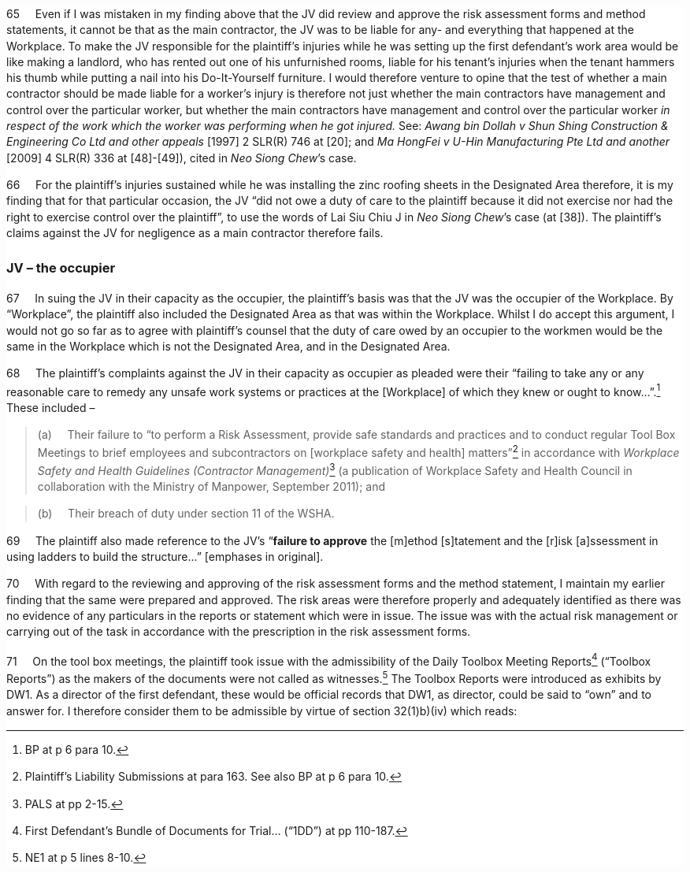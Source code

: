 65     Even if I was mistaken in my finding above that the JV did review and approve the risk assessment forms and method statements, it cannot be that as the main contractor, the JV was to be liable for any- and everything that happened at the Workplace. To make the JV responsible for the plaintiff’s injuries while he was setting up the first defendant’s work area would be like making a landlord, who has rented out one of his unfurnished rooms, liable for his tenant’s injuries when the tenant hammers his thumb while putting a nail into his Do-It-Yourself furniture. I would therefore venture to opine that the test of whether a main contractor should be made liable for a worker’s injury is therefore not just whether the main contractors have management and control over the particular worker, but whether the main contractors have management and control over the particular worker _in respect of the work which the worker was performing when he got injured._ See: _Awang bin Dollah v Shun Shing Construction & Engineering Co Ltd and other appeals_ <span class="citation">\[1997\] 2 SLR(R) 746</span> at \[20\]; and _Ma HongFei v U-Hin Manufacturing Pte Ltd and another_ <span class="citation">\[2009\] 4 SLR(R) 336</span> at \[48\]-\[49\]), cited in _Neo Siong Chew_’s case.

66     For the plaintiff’s injuries sustained while he was installing the zinc roofing sheets in the Designated Area therefore, it is my finding that for that particular occasion, the JV “did not owe a duty of care to the plaintiff because it did not exercise nor had the right to exercise control over the plaintiff”, to use the words of Lai Siu Chiu J in _Neo Siong Chew_’s case (at \[38\]). The plaintiff’s claims against the JV for negligence as a main contractor therefore fails.

### JV – the occupier

67     In suing the JV in their capacity as the occupier, the plaintiff’s basis was that the JV was the occupier of the Workplace. By “Workplace”, the plaintiff also included the Designated Area as that was within the Workplace. Whilst I do accept this argument, I would not go so far as to agree with plaintiff’s counsel that the duty of care owed by an occupier to the workmen would be the same in the Workplace which is not the Designated Area, and in the Designated Area.

68     The plaintiff’s complaints against the JV in their capacity as occupier as pleaded were their “failing to take any or any reasonable care to remedy any unsafe work systems or practices at the \[Workplace\] of which they knew or ought to know…”.[^97] These included –

> (a)     Their failure to “to perform a Risk Assessment, provide safe standards and practices and to conduct regular Tool Box Meetings to brief employees and subcontractors on \[workplace safety and health\] matters”[^98] in accordance with _Workplace Safety and Health Guidelines (Contractor Management)_[^99] (a publication of Workplace Safety and Health Council in collaboration with the Ministry of Manpower, September 2011); and

> (b)     Their breach of duty under section 11 of the WSHA.

69     The plaintiff also made reference to the JV’s “**failure to approve** the \[m\]ethod \[s\]tatement and the \[r\]isk \[a\]ssessment in using ladders to build the structure...” \[emphases in original\].

70     With regard to the reviewing and approving of the risk assessment forms and the method statement, I maintain my earlier finding that the same were prepared and approved. The risk areas were therefore properly and adequately identified as there was no evidence of any particulars in the reports or statement which were in issue. The issue was with the actual risk management or carrying out of the task in accordance with the prescription in the risk assessment forms.

71     On the tool box meetings, the plaintiff took issue with the admissibility of the Daily Toolbox Meeting Reports[^100] (“Toolbox Reports”) as the makers of the documents were not called as witnesses.[^101] The Toolbox Reports were introduced as exhibits by DW1. As a director of the first defendant, these would be official records that DW1, as director, could be said to “own” and to answer for. I therefore consider them to be admissible by virtue of section 32(1)b)(iv) which reads:


[^1]: Bundle of Affidavits of Evidence-in-Chief (“BF”) at p 61 para 25.
[^2]: Plaintiff’s Bundle of Documents (“PD”) at p 26.
[^3]: Bundle of Pleadings (“BP”) at p 3 para 6; and at p 20 para 7(a).
[^4]: Notes of Evidence of proceedings on 3 September 2019 (“NE1”) at p 21 line 32 to p 22 line 1.
[^5]: NE1 at p 24 lines 2-5. See also BF at p 205.
[^6]: NE1 at p 24 lines 6-10.
[^7]: BF at p 192.
[^8]: NE1 at p 31 lines 7-20.
[^9]: NE1 at p 32 lines 4-16.
[^10]: BF at p 2 para 6.
[^11]: _Ibid._.
[^12]: BP at p 3 para 9.
[^13]: BP at p 3 para 7.
[^14]: BF at p 2 para 5.
[^15]: BF at p 2 para 6.
[^16]: NE1 at p 62 lines 8-10.
[^17]: _Ibid._, at line 10.
[^18]: BP at pp 3-7.
[^19]: BP at p 3 para 9b.
[^20]: BF at p 2 para 6.
[^21]: BP at p 5 para 10.
[^22]: BP at p 20 para 7(a).
[^23]: BP at p 21 para 8(a), (b) and (d).
[^24]: BP at p 21 para 8(c).
[^25]: BP at p 22 para 11(a).
[^26]: BP at p 23 para 11(c).
[^27]: _Ibid._.
[^28]: BF at pp 42-53.
[^29]: BF at pp 33-34 para 4.
[^30]: BF at p 34 para 4.
[^31]: BF at pp 311-371.
[^32]: BF at p 314 para 13.
[^33]: BF at p 315 para 15.
[^34]: BP at pp 23-24 para 12.
[^35]: BP at p 24 at para 13.
[^36]: _Ibid._.
[^37]: Ibid., at para 22.
[^38]: PD at pp 26-28.
[^39]: BP at p 31 para 3.
[^40]: BF at p 33 para 4.
[^41]: See BF 192.
[^42]: BP at p 32 para 9(e).
[^43]: BP at p32 para 9(i). See also BF at p 373 para 6.
[^44]: BP at p 31 para 3.
[^45]: BP at p 32 para 9(f).
[^46]: BP at p 32 para 9(g).
[^47]: BF at p 375 para 12.
[^48]: BP at p 31 para 4. See also BF at p 375 para 13(a) and (b).
[^49]: _Ibid._.
[^50]: _Ibid._.
[^51]: BP at p 31 para 6. See also BF at p 375 at para 13(c).
[^52]: BP at p 33 para 11.
[^53]: Plaintiff’s Bundle of Authorities (“PA”) at pp 35-39. See also Plaintiff’s Bundle of Authorities (For Liability Submissions) (“PALS”) at pp 118-142.
[^54]: PA at pp 2-34.
[^55]: _Ibid._, at \[45\].
[^56]: Plaintiff’s Supplementary Bundle of Authorities (“PSA”) at pp 1-75.
[^57]: _Ibid._, at section 12(1).
[^58]: Plaintiff’s Opening Statement (“PS”) at p 11 para 34(a).
[^59]: _Ibid._, at pp 18-19.
[^60]: First Defendant’s Closing Submissions at p 6 para 10.
[^61]: BF at p 58 para 13.
[^62]: Notes of Evidence of proceedings on 4 September 2019 (“NE2”) at p 4 lines 23-25.
[^63]: NE2 at p 11 line 22 to p 12 line 13.
[^64]: NE2 at p 70 line 20 to p 71 line 23.
[^65]: First Defendant’s Bundle of Authorities For Trial… (“1DA”) at tab 6.
[^66]: NE2 at p 4 line 26 to p 5 line 7.
[^67]: NE2 at p 72 lines 12-17.
[^68]: NE2 at p 9 lines 15-21.
[^69]: NE2 at p 9 line 26.
[^70]: NE 2 at p 10 lines 23-27.
[^71]: 1DA at tab 10 pp 201-205, and in particular p 203.
[^72]: NE1 at p 34 lines 8-21; at p 38 lines 14-19, 23-28.
[^73]: NE1 at p 35 lines 6-9 and see also lines 23-26;
[^74]: NE1 at p 36 lines 6-8.
[^75]: NE1 at p 36 lines 12-13.
[^76]: NE1 at p 41 line 23 to p 42 line 4.
[^77]: NE1 at p 22 lines 5-7.
[^78]: _Ibid._.
[^79]: NE1 at p 43 lines 3-6.
[^80]: BF at p 2 para 5.
[^81]: BF at p41 lines 23-25.
[^82]: BF at pp 311-371.
[^83]: BF at p 33 para 4.
[^84]: NE2 at p 110 line 31.
[^85]: NE2 at p 111 lines 23-28.
[^86]: 2nd and 3rd Defendant’s Submissions, Attachment A.
[^87]: NE2 at p 42 lines 28-31.
[^88]: NE2 at p 42 line 32 to p 43 line 13.
[^89]: NE2 at p 44 lines 4-12.
[^90]: BF at p 373 para 6.
[^91]: NE2 at p 17 lines14-18.
[^92]: NE2 at p 124 line 24 to p 126 line 17,
[^93]: NE2 at p 124 lines 28-32.
[^94]: NE2 at p 123 line 25 to p 124 line 1.
[^95]: NE2 at p 124, lines 5-6.
[^96]: NE2 at p 127 lines 6-11.
[^97]: BP at p 6 para 10.
[^98]: Plaintiff’s Liability Submissions at para 163. See also BP at p 6 para 10.
[^99]: PALS at pp 2-15.
[^100]: First Defendant’s Bundle of Documents for Trial… (“1DD”) at pp 110-187.
[^101]: NE1 at p 5 lines 8-10.
[^102]: _Ibid._.
[^103]: NE1 at p 39 lines 18-20.
[^104]: NE1 at p 39 line 21.
[^105]: NE1 at p 40 lines 22-28
[^106]: NE1 at p 41 lines 3-4
[^107]: NE1 at p 41 line 23 to p 42 line 4.
[^108]: NE1 at p 42 lines 2-4; see also NE1 at p 24 lines 6-7.
[^109]: NE1 at p 22 lines 5-7.
[^110]: NE1 at p 41 line 22 to p 43 line 2.
[^111]: NE1 at p 43 lines 5-6.
[^112]: NE1 at p 43 line 15.
[^113]: NE1 at p 43 lines 14-16.
[^114]: NE1 at p 43 lines 17-21.
[^115]: NE1 at p 43 lines 23-27.
[^116]: NE1 at p 43 line 30.
[^117]: NE1 at p 44 lines 1-13.
[^118]: NE1 at p 68 lines 5-14.
[^119]: NE1 at p 68 lines 5-10.
[^120]: NE1 at p 68 line 14.
[^121]: NE1 at p 44 line 14 to p 45 line 13.
[^122]: BP at pp 2-8.
[^123]: _Ibid._, at para 9b. and 9g..
[^124]: NE1 at p 71 lines 9-12.
[^125]: NE1 p 67 line 28 to p 68 line 2.
[^126]: NE1 at p 68, lines 15-24.
[^127]: NE1 at p 68 lines 8-10.
[^128]: NE1 at p 68 line 17.
[^129]: BF at p 2 para 6.
[^130]: NE1 at p 68 lines 21-25.
[^131]: NE1 at p 70 lines 30-31.
[^132]: NE1 at p 72 line 24.
[^133]: NE1 at p72 lines 25-26.
[^134]: NE1 at p 88 line 18 to p 89 line 3.
[^135]: BF at p 2 para 3.
[^136]: BF at p 8.
[^137]: NE1 at p 64 lines 13-17.
[^138]: 1DD at p 186.
[^139]: NE1 at p 54 line 30.
[^140]: NE1 at p 54 line 32 to p 55 line 2.
[^141]: NE1 at p 55 line 8.
[^142]: NE1 at p 55 lines 22-25.
[^143]: NE1 at p 56 lines 27-30.
[^144]: NE1 at p 58 line 3 to p 59 line 2.
[^145]: NE1 at p 55 lines 4-5.
[^146]: PALS at pp 118-142.
[^147]: NE1 at p 58 line 6
